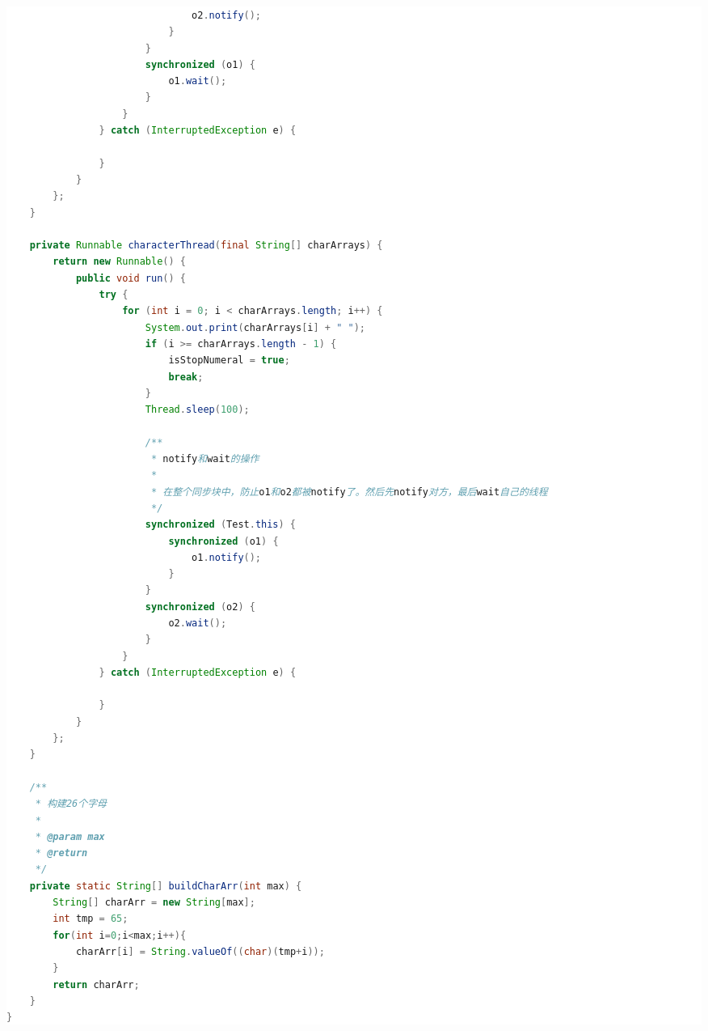 ```java
                                o2.notify();
                            }
                        }
                        synchronized (o1) {
                            o1.wait();
                        }
                    }
                } catch (InterruptedException e) {

                }
            }
        };
    }

    private Runnable characterThread(final String[] charArrays) {
        return new Runnable() {
            public void run() {
                try {
                    for (int i = 0; i < charArrays.length; i++) {
                        System.out.print(charArrays[i] + " ");
                        if (i >= charArrays.length - 1) {
                            isStopNumeral = true;
                            break;
                        }
                        Thread.sleep(100);

                        /**
                         * notify和wait的操作
                         *
                         * 在整个同步块中，防止o1和o2都被notify了。然后先notify对方，最后wait自己的线程
                         */
                        synchronized (Test.this) {
                            synchronized (o1) {
                                o1.notify();
                            }
                        }
                        synchronized (o2) {
                            o2.wait();
                        }
                    }
                } catch (InterruptedException e) {

                }
            }
        };
    }

    /**
     * 构建26个字母
     *
     * @param max
     * @return
     */
    private static String[] buildCharArr(int max) {
        String[] charArr = new String[max];
        int tmp = 65;
        for(int i=0;i<max;i++){
            charArr[i] = String.valueOf((char)(tmp+i));
        }
        return charArr;
    }
}
```